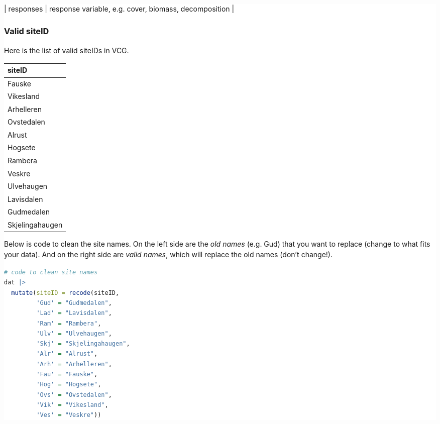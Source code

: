 | responses         | response variable, e.g. cover, biomass, decomposition                                                                            |

### Valid siteID

Here is the list of valid siteIDs in VCG.

| siteID          |
|:----------------|
| Fauske          |
| Vikesland       |
| Arhelleren      |
| Ovstedalen      |
| Alrust          |
| Hogsete         |
| Rambera         |
| Veskre          |
| Ulvehaugen      |
| Lavisdalen      |
| Gudmedalen      |
| Skjelingahaugen |

Below is code to clean the site names. On the left side are the *old
names* (e.g. Gud) that you want to replace (change to what fits your
data). And on the right side are *valid names*, which will replace the
old names (don’t change!).

``` r
# code to clean site names
dat |> 
  mutate(siteID = recode(siteID, 
         'Gud' = "Gudmedalen",
         'Lad' = "Lavisdalen",
         'Ram' = "Rambera",
         'Ulv' = "Ulvehaugen",
         'Skj' = "Skjelingahaugen",
         'Alr' = "Alrust",
         'Arh' = "Arhelleren",
         'Fau' = "Fauske",
         'Hog' = "Hogsete",
         'Ovs' = "Ovstedalen",
         'Vik' = "Vikesland",
         'Ves' = "Veskre"))
```
